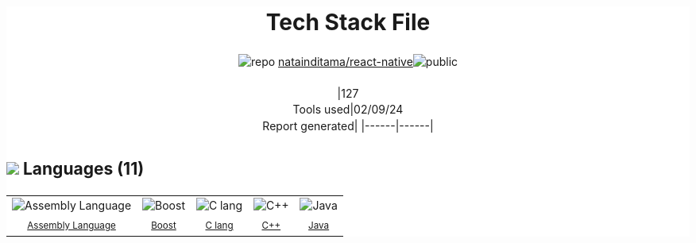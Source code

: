 
<div align="center">

# Tech Stack File
![](https://img.stackshare.io/repo.svg "repo") [natainditama/react-native](https://github.com/natainditama/react-native)![](https://img.stackshare.io/public_badge.svg "public")
<br/><br/>
|127<br/>Tools used|02/09/24 <br/>Report generated|
|------|------|
</div>

## <img src='https://img.stackshare.io/languages.svg'/> Languages (11)
<table><tr>
  <td align='center'>
  <img width='36' height='36' src='https://img.stackshare.io/service/4934/default_71f18bbdc61fb88cefb66415bb55dc6f1e60e5ec.png' alt='Assembly Language'>
  <br>
  <sub><a href="https://en.wikipedia.org/wiki/Assembly_language">Assembly Language</a></sub>
  <br>
  <sub></sub>
</td>

<td align='center'>
  <img width='36' height='36' src='https://img.stackshare.io/service/4751/New_Project__59_.png' alt='Boost'>
  <br>
  <sub><a href="http://www.boost.org/">Boost</a></sub>
  <br>
  <sub></sub>
</td>

<td align='center'>
  <img width='36' height='36' src='https://img.stackshare.io/no-img-open-source.png' alt='C lang'>
  <br>
  <sub><a href="http://en.wikipedia.org/wiki/C_(programming_language)">C lang</a></sub>
  <br>
  <sub></sub>
</td>

<td align='center'>
  <img width='36' height='36' src='https://img.stackshare.io/service/1049/cplusplus.png' alt='C++'>
  <br>
  <sub><a href="http://www.cplusplus.com/">C++</a></sub>
  <br>
  <sub></sub>
</td>

<td align='center'>
  <img width='36' height='36' src='https://img.stackshare.io/service/995/K85ZWV2F.png' alt='Java'>
  <br>
  <sub><a href="https://www.java.com">Java</a></sub>
  <br>
  <sub></sub>
</td>
